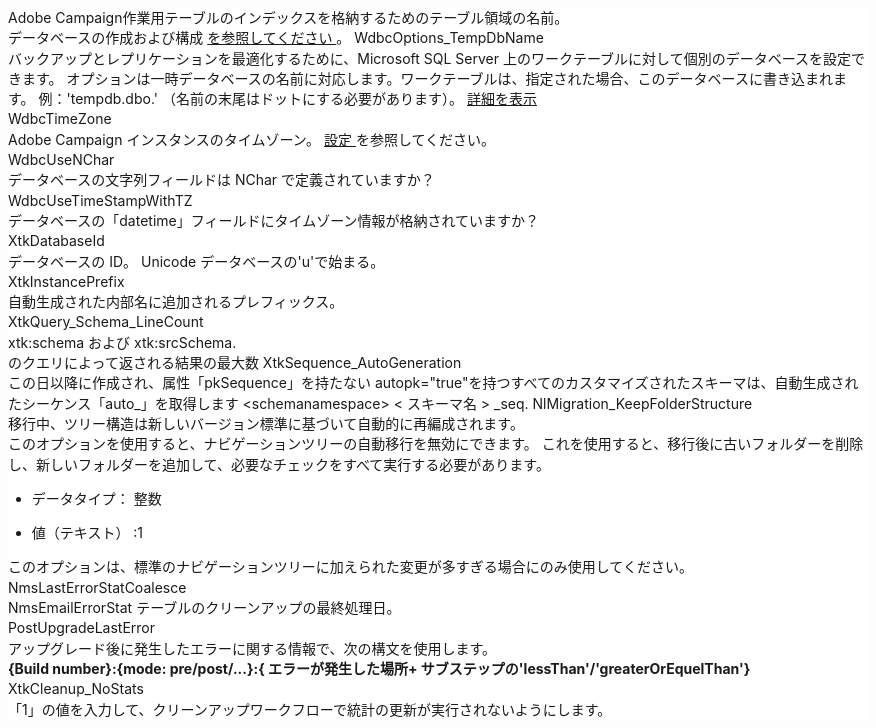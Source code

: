    <td> Adobe Campaign作業用テーブルのインデックスを格納するためのテーブル領域の名前。<br /> データベースの作成および構成 <a href="../../installation/using/creating-and-configuring-the-database.md"> を参照してください </a>。</td> 
  </tr> 
    <tr> 
   <td> <span class="uicontrol">WdbcOptions_TempDbName</span> <br /> </td> 
   <td> バックアップとレプリケーションを最適化するために、Microsoft SQL Server 上のワークテーブルに対して個別のデータベースを設定できます。 オプションは一時データベースの名前に対応します。ワークテーブルは、指定された場合、このデータベースに書き込まれます。 例：'tempdb.dbo.' （名前の末尾はドットにする必要があります）。 <a href="../../production/using/rdbms-specific-recommendations.md#microsoft-sql-server"> 詳細を表示 </a><br /> </td> 
  </tr> 
  <tr> 
   <td> <span class="uicontrol">WdbcTimeZone</span> <br /> </td> 
   <td> Adobe Campaign インスタンスのタイムゾーン。 <a href="../../installation/using/time-zone-management.md#configuration" target="_blank"> 設定 </a> を参照してください。<br /> </td> 
  </tr> 
  <tr> 
   <td> <span class="uicontrol">WdbcUseNChar</span> <br /> </td> 
   <td> データベースの文字列フィールドは NChar で定義されていますか？<br /> </td> 
  </tr> 
  <tr> 
   <td> <span class="uicontrol">WdbcUseTimeStampWithTZ</span> <br /> </td> 
   <td> データベースの「datetime」フィールドにタイムゾーン情報が格納されていますか？<br /> </td> 
  </tr> 
  <tr> 
   <td> <span class="uicontrol">XtkDatabaseId</span> <br /> </td> 
   <td> データベースの ID。 Unicode データベースの'u'で始まる。<br /> </td> 
  </tr> 
  <tr> 
   <td> <span class="uicontrol">XtkInstancePrefix</span> <br /> </td> 
   <td> 自動生成された内部名に追加されるプレフィックス。<br /> </td> 
  </tr> 
  <tr> 
   <td> <span class="uicontrol">XtkQuery_Schema_LineCount</span> <br /> </td> 
   <td> xtk:schema および xtk:srcSchema.<br /> のクエリによって返される結果の最大数 </td> 
  </tr> 
  <tr> 
   <td> <span class="uicontrol">XtkSequence_AutoGeneration</span> <br /> </td> 
   <td> この日以降に作成され、属性「pkSequence」を持たない autopk="true"を持つすべてのカスタマイズされたスキーマは、自動生成されたシーケンス「auto_」を取得します 
    &lt;schemanamespace&gt; 
     &lt; スキーマ名 &gt;
       _seq. 
   </td> 
  </tr> 
  <tr> 
   <td> <span class="uicontrol">NlMigration_KeepFolderStructure</span> <br /> </td> 
   <td> 移行中、ツリー構造は新しいバージョン標準に基づいて自動的に再編成されます。<br /> このオプションを使用すると、ナビゲーションツリーの自動移行を無効にできます。 これを使用すると、移行後に古いフォルダーを削除し、新しいフォルダーを追加して、必要なチェックをすべて実行する必要があります。<br /> 
    <ul> 
     <li> <p> <span class="uicontrol"> データタイプ：</span> 整数</p> </li> 
     <li> <p> <span class="uicontrol"> 値（テキスト） </span>:1 </p> </li> 
    </ul> このオプションは、標準のナビゲーションツリーに加えられた変更が多すぎる場合にのみ使用してください。<br /> </td> 
  </tr> 
  <tr> 
   <td> <span class="uicontrol">NmsLastErrorStatCoalesce</span> <br /> </td> 
   <td> <span class="uicontrol">NmsEmailErrorStat</span> テーブルのクリーンアップの最終処理日。<br /> </td> 
  </tr> 
  <tr> 
   <td> <span class="uicontrol">PostUpgradeLastError</span> <br /> </td> 
   <td> アップグレード後に発生したエラーに関する情報で、次の構文を使用します。<br /> <strong>{Build number}:{mode: pre/post/...}:{ エラーが発生した場所+ サブステップの'lessThan'/'greaterOrEquelThan'}</strong> </td> 
  </tr> 
  <tr> 
   <td> <span class="uicontrol">XtkCleanup_NoStats</span> <br /> </td> 
   <td> 「1」の値を入力して、クリーンアップワークフローで統計の更新が実行されないようにします。<br /> </td> 
  </tr> 